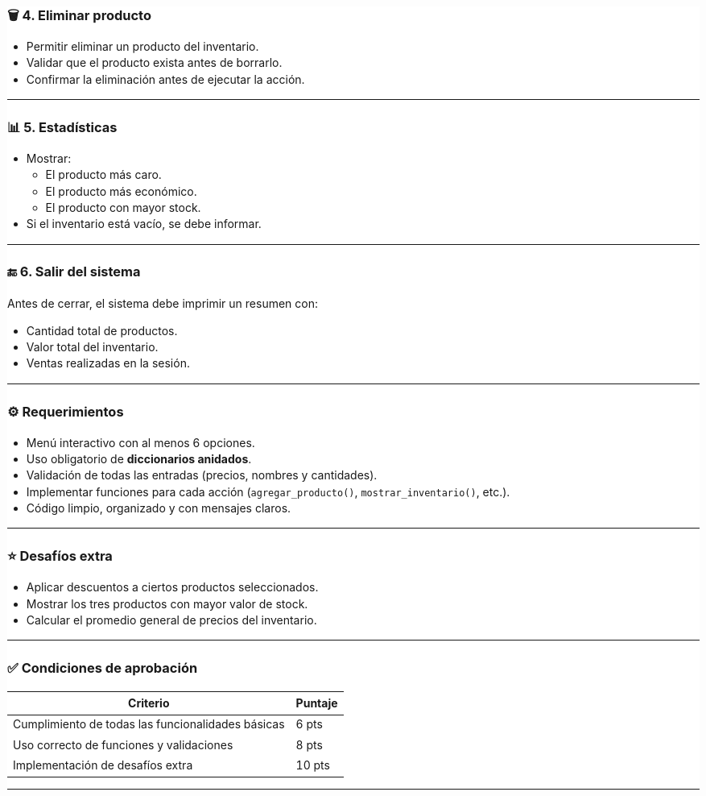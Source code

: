 
### 🗑️ 4. Eliminar producto  

- Permitir eliminar un producto del inventario.  
- Validar que el producto exista antes de borrarlo.  
- Confirmar la eliminación antes de ejecutar la acción.  

---

### 📊 5. Estadísticas  

- Mostrar:
  - El producto más caro.  
  - El producto más económico.  
  - El producto con mayor stock.  
- Si el inventario está vacío, se debe informar.  

---

### 🔚 6. Salir del sistema  

Antes de cerrar, el sistema debe imprimir un resumen con:  
- Cantidad total de productos.  
- Valor total del inventario.  
- Ventas realizadas en la sesión.  

---

### ⚙️ Requerimientos  

- Menú interactivo con al menos 6 opciones.  
- Uso obligatorio de **diccionarios anidados**.  
- Validación de todas las entradas (precios, nombres y cantidades).  
- Implementar funciones para cada acción (`agregar_producto()`, `mostrar_inventario()`, etc.).  
- Código limpio, organizado y con mensajes claros.  

---

### ⭐ Desafíos extra  

- Aplicar descuentos a ciertos productos seleccionados.  
- Mostrar los tres productos con mayor valor de stock.  
- Calcular el promedio general de precios del inventario.  

---

### ✅ Condiciones de aprobación  

| Criterio | Puntaje |
|----------|----------|
| Cumplimiento de todas las funcionalidades básicas | 6 pts |
| Uso correcto de funciones y validaciones | 8 pts |
| Implementación de desafíos extra | 10 pts |

---